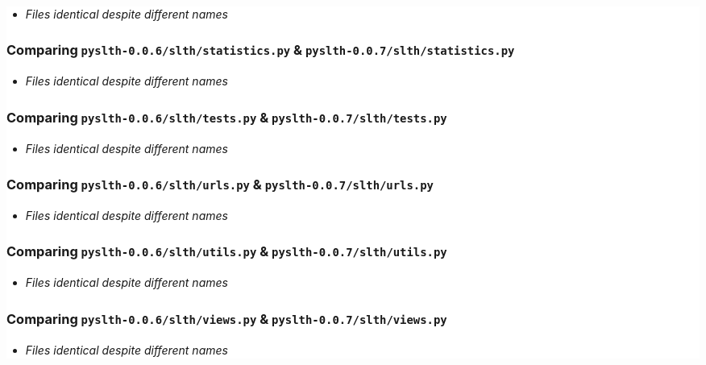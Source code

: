 * *Files identical despite different names*

### Comparing `pyslth-0.0.6/slth/statistics.py` & `pyslth-0.0.7/slth/statistics.py`

 * *Files identical despite different names*

### Comparing `pyslth-0.0.6/slth/tests.py` & `pyslth-0.0.7/slth/tests.py`

 * *Files identical despite different names*

### Comparing `pyslth-0.0.6/slth/urls.py` & `pyslth-0.0.7/slth/urls.py`

 * *Files identical despite different names*

### Comparing `pyslth-0.0.6/slth/utils.py` & `pyslth-0.0.7/slth/utils.py`

 * *Files identical despite different names*

### Comparing `pyslth-0.0.6/slth/views.py` & `pyslth-0.0.7/slth/views.py`

 * *Files identical despite different names*


